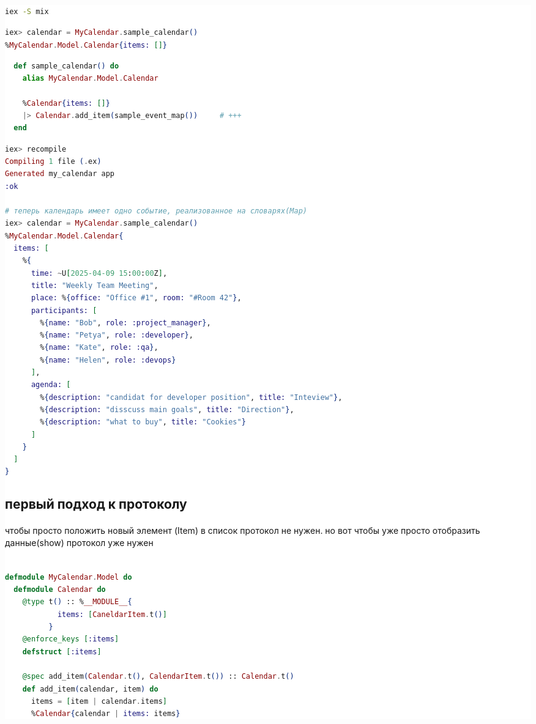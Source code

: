 ```sh
iex -S mix
```
```elixir
iex> calendar = MyCalendar.sample_calendar()
%MyCalendar.Model.Calendar{items: []}
```

```elixir
  def sample_calendar() do
    alias MyCalendar.Model.Calendar

    %Calendar{items: []}
    |> Calendar.add_item(sample_event_map())     # +++
  end
```

```elixir
iex> recompile
Compiling 1 file (.ex)
Generated my_calendar app
:ok

# теперь календарь имеет одно событие, реализованное на словарях(Map)
iex> calendar = MyCalendar.sample_calendar()
%MyCalendar.Model.Calendar{
  items: [
    %{
      time: ~U[2025-04-09 15:00:00Z],
      title: "Weekly Team Meeting",
      place: %{office: "Office #1", room: "#Room 42"},
      participants: [
        %{name: "Bob", role: :project_manager},
        %{name: "Petya", role: :developer},
        %{name: "Kate", role: :qa},
        %{name: "Helen", role: :devops}
      ],
      agenda: [
        %{description: "candidat for developer position", title: "Inteview"},
        %{description: "disscuss main goals", title: "Direction"},
        %{description: "what to buy", title: "Cookies"}
      ]
    }
  ]
}
```


## первый подход к протоколу
чтобы просто положить новый элемент (Item) в список протокол не нужен.
но вот чтобы уже просто отобразить данные(show) протокол уже нужен


```elixir

defmodule MyCalendar.Model do
  defmodule Calendar do
    @type t() :: %__MODULE__{
            items: [CaneldarItem.t()]
          }
    @enforce_keys [:items]
    defstruct [:items]

    @spec add_item(Calendar.t(), CalendarItem.t()) :: Calendar.t()
    def add_item(calendar, item) do
      items = [item | calendar.items]
      %Calendar{calendar | items: items}
```